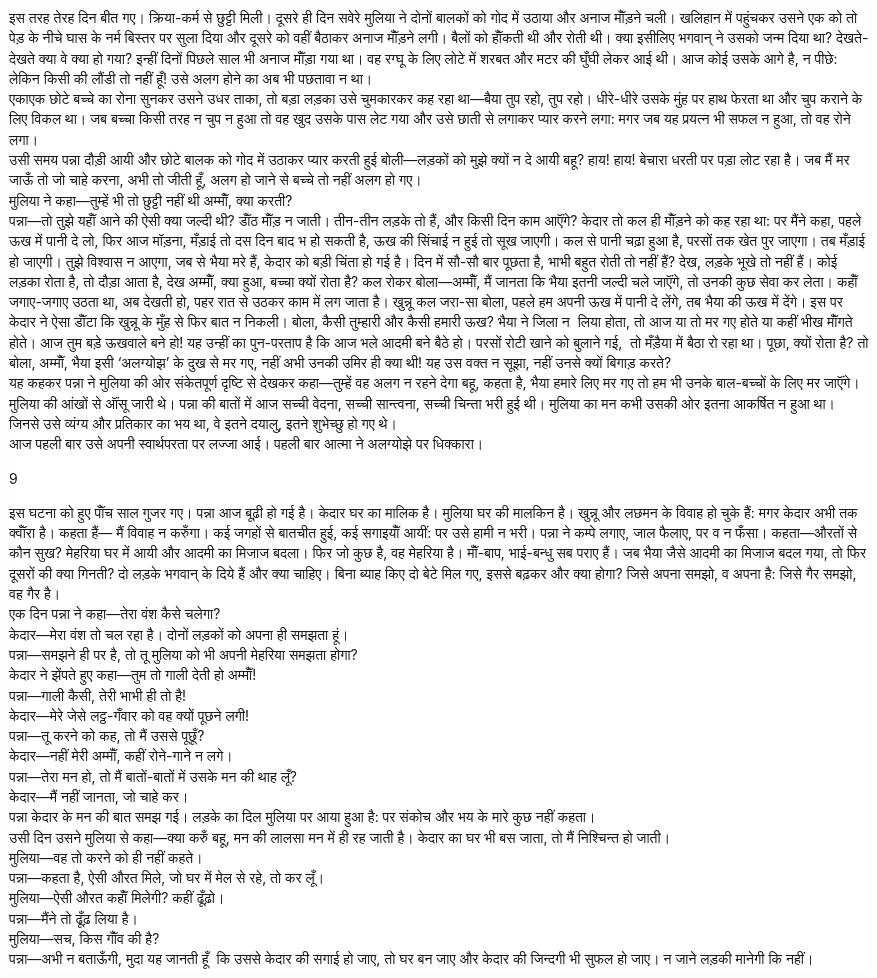 इस तरह तेरह दिन बीत गए। क्रिया-कर्म से छुट्टी मिली। दूसरे ही दिन सवेरे मुलिया ने दोनों बालकों को गोद में उठाया और अनाज मॉँड़ने चली। खलिहान में पहुंचकर उसने एक को तो पेड़ के नीचे घास के नर्म बिस्तर पर सुला दिया और दूसरे को वहीं बैठाकर अनाज मॉँड़ने लगी। बैलों को हॉँकती थी और रोती थी। क्या इसीलिए भगवान् ने उसको जन्म दिया था? देखते-देखते क्या वे क्या हो गया? इन्हीं दिनों पिछले साल भी अनाज मॉँड़ा गया था। वह रग्घू के लिए लोटे में शरबत और मटर की घुँघी लेकर आई थी। आज कोई उसके आगे है, न पीछे: लेकिन किसी की लौंडी तो नहीं हूँ! उसे अलग होने का अब भी पछतावा न था।  
एकाएक छोटे बच्चे का रोना सुनकर उसने उधर ताका, तो बड़ा लड़का उसे चुमकारकर कह रहा था—बैया तुप रहो, तुप रहो। धीरे-धीरे उसके मुंह पर हाथ फेरता था और चुप कराने के लिए विकल था। जब बच्चा किसी तरह न चुप न हुआ तो वह खुद उसके पास लेट गया और उसे छाती से लगाकर प्यार करने लगा: मगर जब यह प्रयत्न भी सफल न हुआ, तो वह रोने लगा।  
उसी समय पन्ना दौड़ी आयी और छोटे बालक को गोद में उठाकर प्यार करती हुई बोली—लड़कों को मुझे क्यों न दे आयी बहू? हाय! हाय! बेचारा धरती पर पड़ा लोट रहा है। जब मैं मर जाऊँ तो जो चाहे करना, अभी तो जीती हूँ, अलग हो जाने से बच्चे तो नहीं अलग हो गए।  
मुलिया ने कहा—तुम्हें भी तो छुट्टी नहीं थी अम्मॉँ, क्या करती?  
पन्ना—तो तुझे यहॉँ आने की ऐसी क्या जल्दी थी? डॉँठ मॉँड़ न जाती। तीन-तीन लड़के तो हैं, और किसी दिन काम आऍंगे? केदार तो कल ही मॉँड़ने को कह रहा था: पर मैंने कहा, पहले ऊख में पानी दे लो, फिर आज मॉड़ना, मँड़ाई तो दस दिन बाद भ हो सकती है, ऊख की सिंचाई न हुई तो सूख जाएगी। कल से पानी चढ़ा हुआ है, परसों तक खेत पुर जाएगा। तब मँड़ाई हो जाएगी। तुझे विश्वास न आएगा, जब से भैया मरे हैं, केदार को बड़ी चिंता हो गई है। दिन में सौ-सौ बार पूछता है, भाभी बहुत रोती तो नहीं हैं? देख, लड़के भूखे तो नहीं हैं। कोई लड़का रोता है, तो दौड़ा आता है, देख अम्मॉँ, क्या हुआ, बच्चा क्यों रोता है? कल रोकर बोला—अम्मॉँ, मैं जानता कि भैया इतनी जल्दी चले जाऍंगे, तो उनकी कुछ सेवा कर लेता। कहॉँ जगाए-जगाए उठता था, अब देखती हो, पहर रात से उठकर काम में लग जाता है। खुन्नू कल जरा-सा बोला, पहले हम अपनी ऊख में पानी दे लेंगे, तब भैया की ऊख में देंगे। इस पर केदार ने ऐसा डॉँटा कि खुन्नू के मुँह से फिर बात न निकली। बोला, कैसी तुम्हारी और कैसी हमारी ऊख? भैया ने जिला न  लिया होता, तो आज या तो मर गए होते या कहीं भीख मॉँगते होते। आज तुम बड़े ऊखवाले बने हो! यह उन्हीं का पुन-परताप है कि आज भले आदमी बने बैठे हो। परसों रोटी खाने को बुलाने गई,  तो मँड़ैया में बैठा रो रहा था। पूछा, क्यों रोता है? तो बोला, अम्मॉँ, भैया इसी ‘अलग्योझ’ के दुख से मर गए, नहीं अभी उनकी उमिर ही क्या थी! यह उस वक्त न सूझा, नहीं उनसे क्यों बिगाड़ करते?  
यह कहकर पन्ना ने मुलिया की ओर संकेतपूर्ण दृष्टि से देखकर कहा—तुम्हें वह अलग न रहने देगा बहू, कहता है, भैया हमारे लिए मर गए तो हम भी उनके बाल-बच्चों के लिए मर जाऍंगे।  
मुलिया की आंखों से ऑंसू जारी थे। पन्ना की बातों में आज सच्ची वेदना, सच्ची सान्त्वना, सच्ची चिन्ता भरी हुई थी। मुलिया का मन कभी उसकी ओर इतना आकर्षित न हुआ था। जिनसे उसे व्यंग्य और प्रतिकार का भय था, वे इतने दयालु, इतने शुभेच्छु हो गए थे।  
आज पहली बार उसे अपनी स्वार्थपरता पर लज्जा आई। पहली बार आत्मा ने अलग्योझे पर धिक्कारा।  


9  

इस घटना को हुए पॉँच साल गुजर गए। पन्ना आज बूढ़ी हो गई है। केदार घर का मालिक है। मुलिया घर की मालकिन है। खुन्नू और लछमन के विवाह हो चुके हैं: मगर केदार अभी तक क्वॉँरा है। कहता हैं— मैं विवाह न करुँगा। कई जगहों से बातचीत हुई, कई सगाइयॉँ आयीं: पर उसे हामी न भरी। पन्ना ने कम्पे लगाए, जाल फैलाए, पर व न फँसा। कहता—औरतों से कौन सुख? मेहरिया घर में आयी और आदमी का मिजाज बदला। फिर जो कुछ है, वह मेहरिया है। मॉँ-बाप, भाई-बन्धु सब पराए हैं। जब भैया जैसे आदमी का मिजाज बदल गया, तो फिर दूसरों की क्या गिनती? दो लड़के भगवान् के दिये हैं और क्या चाहिए। बिना ब्याह किए दो बेटे मिल गए, इससे बढ़कर और क्या होगा? जिसे अपना समझो, व अपना है: जिसे गैर समझो, वह गैर है।  
एक दिन पन्ना ने कहा—तेरा वंश कैसे चलेगा?  
केदार—मेरा वंश तो चल रहा है। दोनों लड़कों को अपना ही समझता हूं।  
पन्ना—समझने ही पर है, तो तू मुलिया को भी अपनी मेहरिया समझता होगा?  
केदार ने झेंपते हुए कहा—तुम तो गाली देती हो अम्मॉँ!  
पन्ना—गाली कैसी, तेरी भाभी ही तो है!  
केदार—मेरे जेसे लट्ठ-गँवार को वह क्यों पूछने लगी!  
पन्ना—तू करने को कह, तो मैं उससे पूछूँ?  
केदार—नहीं मेरी अम्मॉँ, कहीं रोने-गाने न लगे।  
पन्ना—तेरा मन हो, तो मैं बातों-बातों में उसके मन की थाह लूँ?  
केदार—मैं नहीं जानता, जो चाहे कर।  
पन्ना केदार के मन की बात समझ गई। लड़के का दिल मुलिया पर आया हुआ है: पर संकोच और भय के मारे कुछ नहीं कहता।  
उसी दिन उसने मुलिया से कहा—क्या करुँ बहू, मन की लालसा मन में ही रह जाती है। केदार का घर भी बस जाता, तो मैं निश्चिन्त हो जाती।  
मुलिया—वह तो करने को ही नहीं कहते।  
पन्ना—कहता है, ऐसी औरत मिले, जो घर में मेल से रहे, तो कर लूँ।  
मुलिया—ऐसी औरत कहॉँ मिलेगी? कहीं ढूँढ़ो।  
पन्ना—मैंने तो ढूँढ़ लिया है।  
मुलिया—सच, किस गॉँव की है?  
पन्ना—अभी न बताऊँगी, मुदा यह जानती हूँ  कि उससे केदार की सगाई हो जाए, तो घर बन जाए और केदार की जिन्दगी भी सुफल हो जाए। न जाने लड़की मानेगी कि नहीं।  